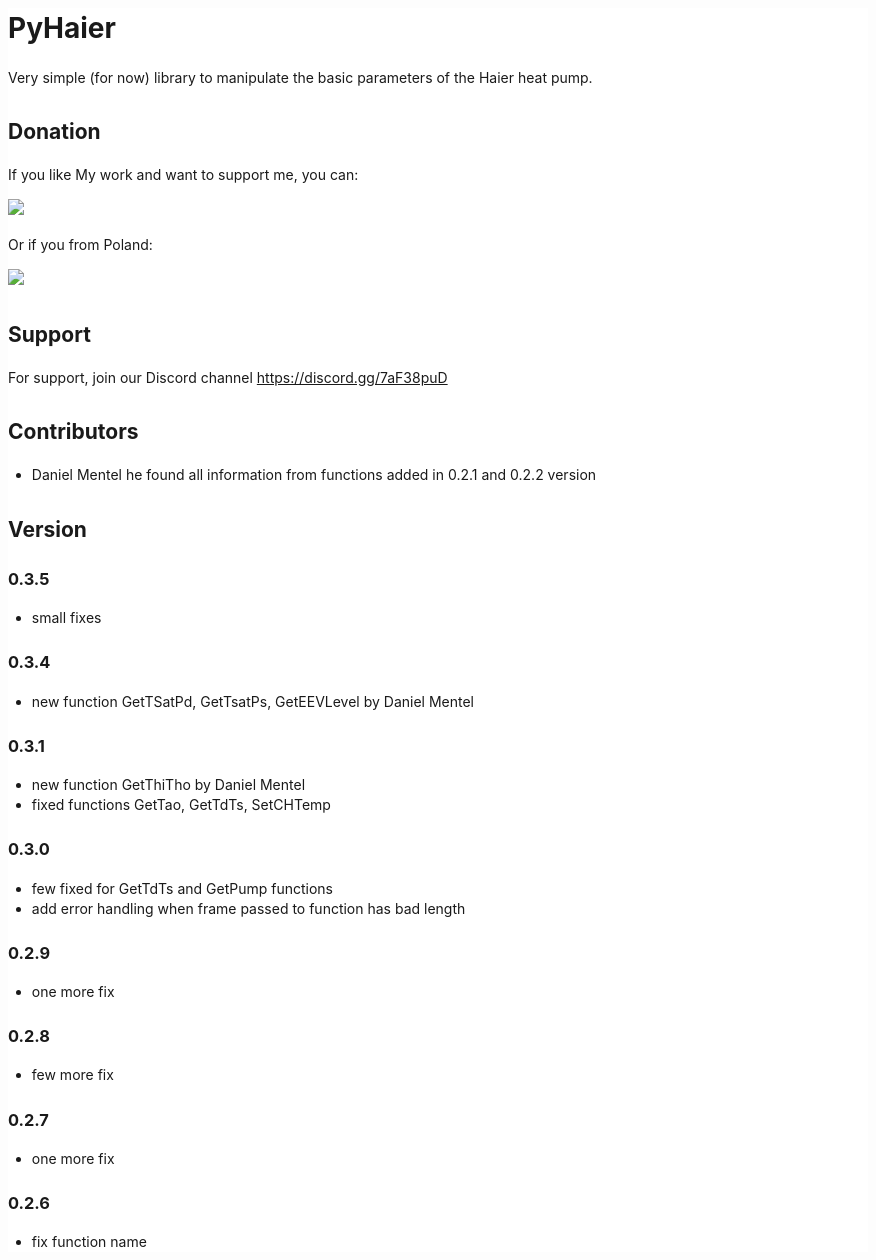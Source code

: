 # PyHaier

Very simple (for now) library to manipulate the basic parameters of the Haier heat pump.

## Donation
If you like My work and want to support me, you can:

[<img width="150px" src="https://cdn.buymeacoffee.com/buttons/v2/default-yellow.png">](https://www.buymeacoffee.com/jacekbrzozZ)

Or if you from Poland:

[<img width="150px" src="https://buycoffee.to/btn/buycoffeeto-btn-primary.svg">](https://buycoffee.to/jacekbrzozz)

## Support
For support, join our Discord channel https://discord.gg/7aF38puD

## Contributors
- Daniel Mentel he found all information from functions added in 0.2.1 and 0.2.2 version

## Version
### 0.3.5
- small fixes

### 0.3.4
- new function GetTSatPd, GetTsatPs, GetEEVLevel by Daniel Mentel

### 0.3.1
- new function GetThiTho by Daniel Mentel
- fixed functions GetTao, GetTdTs, SetCHTemp

### 0.3.0
- few fixed for GetTdTs and GetPump functions
- add error handling when frame passed to function has bad length

### 0.2.9
- one more fix

### 0.2.8
- few more fix

### 0.2.7
- one more fix

### 0.2.6
- fix function name

